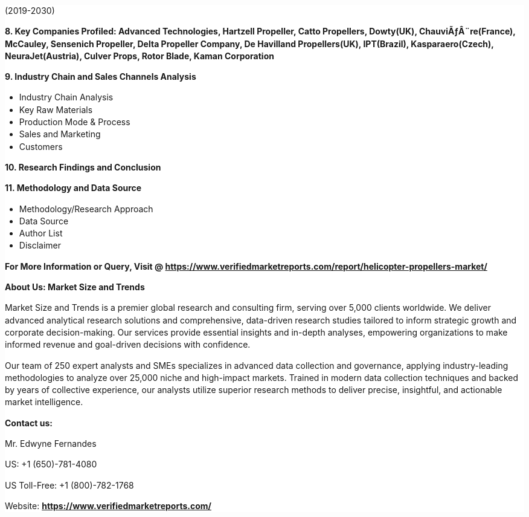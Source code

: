 (2019-2030)</li></ul><p><strong>8. Key Companies Profiled: Advanced Technologies, Hartzell Propeller, Catto Propellers, Dowty(UK), ChauviÃƒÂ¨re(France), McCauley, Sensenich Propeller, Delta Propeller Company, De Havilland Propellers(UK), IPT(Brazil), Kasparaero(Czech), NeuraJet(Austria), Culver Props, Rotor Blade, Kaman Corporation</strong></p><p><strong>9. Industry Chain and Sales Channels Analysis</strong></p><ul><li>Industry Chain Analysis</li><li>Key Raw Materials</li><li>Production Mode &amp; Process</li><li>Sales and Marketing</li><li>Customers</li></ul><p><strong>10. Research Findings and Conclusion</strong></p><p><strong>11. Methodology and Data Source</strong></p><ul><li>Methodology/Research Approach</li><li>Data Source</li><li>Author List</li><li>Disclaimer</li></ul></p><p><strong>For More Information or Query, Visit @ <a href="https://www.verifiedmarketreports.com/report/helicopter-propellers-market/">https://www.verifiedmarketreports.com/report/helicopter-propellers-market/</a></strong></p><p><strong>About Us: Market Size and Trends</strong></p><p>Market Size and Trends is a premier global research and consulting firm, serving over 5,000 clients worldwide. We deliver advanced analytical research solutions and comprehensive, data-driven research studies tailored to inform strategic growth and corporate decision-making. Our services provide essential insights and in-depth analyses, empowering organizations to make informed revenue and goal-driven decisions with confidence.</p><p>Our team of 250 expert analysts and SMEs specializes in advanced data collection and governance, applying industry-leading methodologies to analyze over 25,000 niche and high-impact markets. Trained in modern data collection techniques and backed by years of collective experience, our analysts utilize superior research methods to deliver precise, insightful, and actionable market intelligence.</p><p><strong>Contact us:</strong></p><p>Mr. Edwyne Fernandes</p><p>US: +1 (650)-781-4080</p><p>US Toll-Free: +1 (800)-782-1768</p><p>Website: <strong><a href="https://www.verifiedmarketreports.com/">https://www.verifiedmarketreports.com/</a></strong></p>
